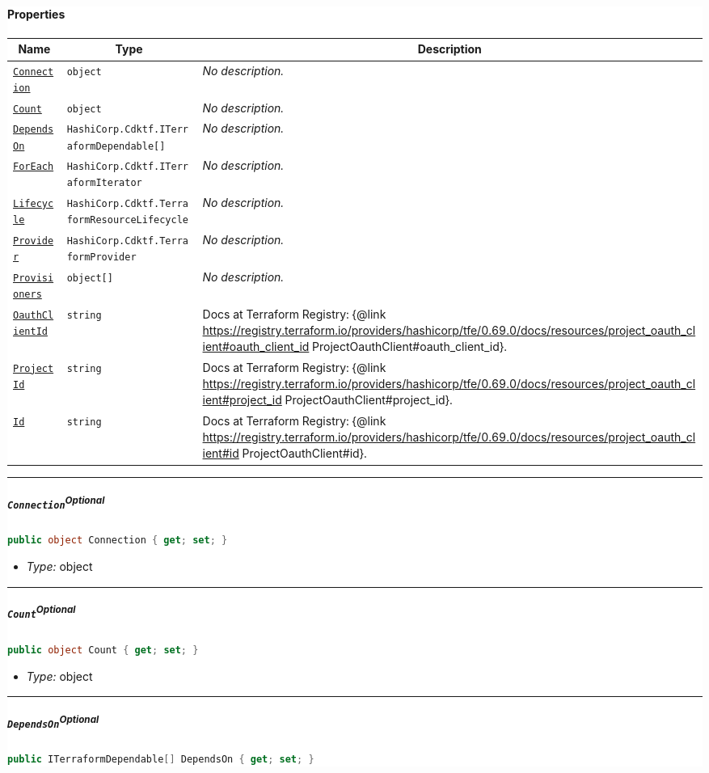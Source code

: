 #### Properties <a name="Properties" id="Properties"></a>

| **Name** | **Type** | **Description** |
| --- | --- | --- |
| <code><a href="#@cdktf/provider-tfe.projectOauthClient.ProjectOauthClientConfig.property.connection">Connection</a></code> | <code>object</code> | *No description.* |
| <code><a href="#@cdktf/provider-tfe.projectOauthClient.ProjectOauthClientConfig.property.count">Count</a></code> | <code>object</code> | *No description.* |
| <code><a href="#@cdktf/provider-tfe.projectOauthClient.ProjectOauthClientConfig.property.dependsOn">DependsOn</a></code> | <code>HashiCorp.Cdktf.ITerraformDependable[]</code> | *No description.* |
| <code><a href="#@cdktf/provider-tfe.projectOauthClient.ProjectOauthClientConfig.property.forEach">ForEach</a></code> | <code>HashiCorp.Cdktf.ITerraformIterator</code> | *No description.* |
| <code><a href="#@cdktf/provider-tfe.projectOauthClient.ProjectOauthClientConfig.property.lifecycle">Lifecycle</a></code> | <code>HashiCorp.Cdktf.TerraformResourceLifecycle</code> | *No description.* |
| <code><a href="#@cdktf/provider-tfe.projectOauthClient.ProjectOauthClientConfig.property.provider">Provider</a></code> | <code>HashiCorp.Cdktf.TerraformProvider</code> | *No description.* |
| <code><a href="#@cdktf/provider-tfe.projectOauthClient.ProjectOauthClientConfig.property.provisioners">Provisioners</a></code> | <code>object[]</code> | *No description.* |
| <code><a href="#@cdktf/provider-tfe.projectOauthClient.ProjectOauthClientConfig.property.oauthClientId">OauthClientId</a></code> | <code>string</code> | Docs at Terraform Registry: {@link https://registry.terraform.io/providers/hashicorp/tfe/0.69.0/docs/resources/project_oauth_client#oauth_client_id ProjectOauthClient#oauth_client_id}. |
| <code><a href="#@cdktf/provider-tfe.projectOauthClient.ProjectOauthClientConfig.property.projectId">ProjectId</a></code> | <code>string</code> | Docs at Terraform Registry: {@link https://registry.terraform.io/providers/hashicorp/tfe/0.69.0/docs/resources/project_oauth_client#project_id ProjectOauthClient#project_id}. |
| <code><a href="#@cdktf/provider-tfe.projectOauthClient.ProjectOauthClientConfig.property.id">Id</a></code> | <code>string</code> | Docs at Terraform Registry: {@link https://registry.terraform.io/providers/hashicorp/tfe/0.69.0/docs/resources/project_oauth_client#id ProjectOauthClient#id}. |

---

##### `Connection`<sup>Optional</sup> <a name="Connection" id="@cdktf/provider-tfe.projectOauthClient.ProjectOauthClientConfig.property.connection"></a>

```csharp
public object Connection { get; set; }
```

- *Type:* object

---

##### `Count`<sup>Optional</sup> <a name="Count" id="@cdktf/provider-tfe.projectOauthClient.ProjectOauthClientConfig.property.count"></a>

```csharp
public object Count { get; set; }
```

- *Type:* object

---

##### `DependsOn`<sup>Optional</sup> <a name="DependsOn" id="@cdktf/provider-tfe.projectOauthClient.ProjectOauthClientConfig.property.dependsOn"></a>

```csharp
public ITerraformDependable[] DependsOn { get; set; }
```
